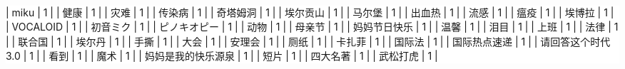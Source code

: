 | miku | 1 |
| 健康 | 1 |
| 灾难 | 1 |
| 传染病 | 1 |
| 奇塔姆洞 | 1 |
| 埃尔贡山 | 1 |
| 马尔堡 | 1 |
| 出血热 | 1 |
| 流感 | 1 |
| 瘟疫 | 1 |
| 埃博拉 | 1 |
| VOCALOID | 1 |
| 初音ミク | 1 |
| ピノキオピー | 1 |
| 动物 | 1 |
| 母亲节 | 1 |
| 妈妈节日快乐 | 1 |
| 温馨 | 1 |
| 泪目 | 1 |
| 上班 | 1 |
| 法律 | 1 |
| 联合国 | 1 |
| 埃尔丹 | 1 |
| 手撕 | 1 |
| 大会 | 1 |
| 安理会 | 1 |
| 厕纸 | 1 |
| 卡扎菲 | 1 |
| 国际法 | 1 |
| 国际热点速递 | 1 |
| 请回答这个时代3.0 | 1 |
| 看到 | 1 |
| 魔术 | 1 |
| 妈妈是我的快乐源泉 | 1 |
| 短片 | 1 |
| 四大名著 | 1 |
| 武松打虎 | 1 |